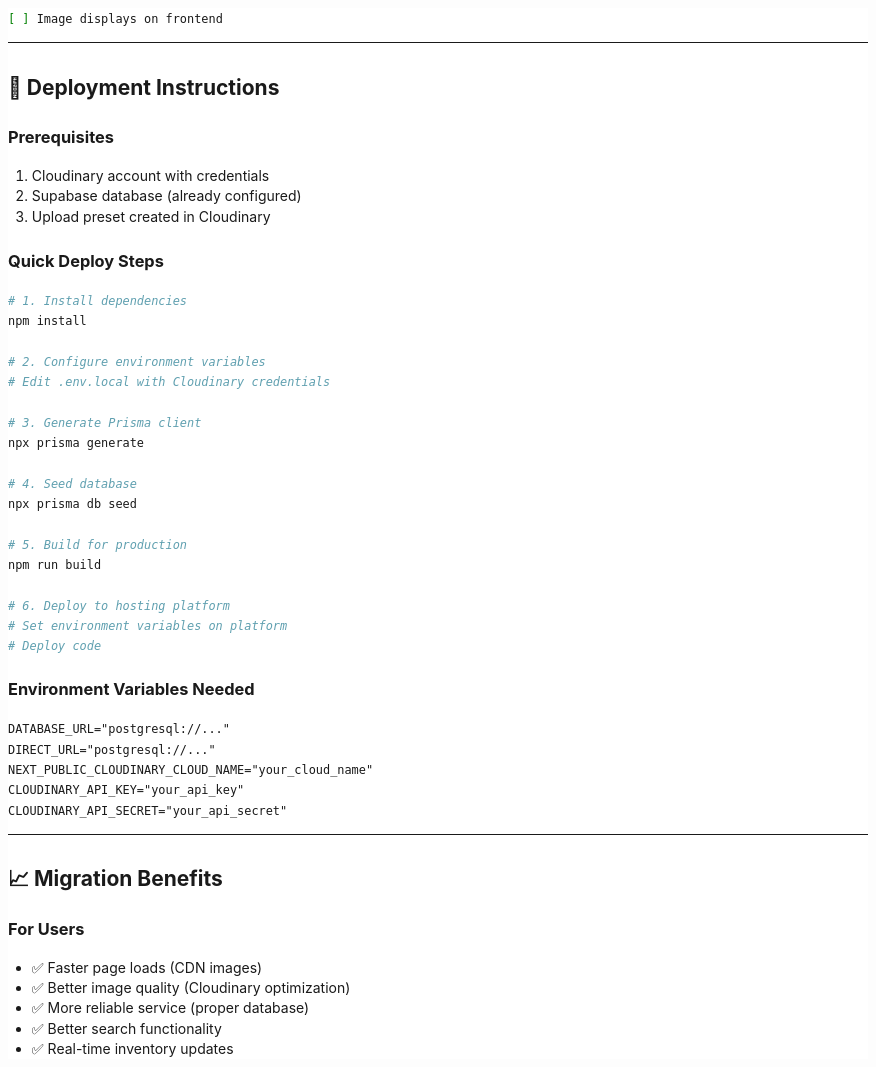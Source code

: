 ```bash
[ ] Image displays on frontend
```

---

## 🚀 Deployment Instructions

### Prerequisites
1. Cloudinary account with credentials
2. Supabase database (already configured)
3. Upload preset created in Cloudinary

### Quick Deploy Steps
```bash
# 1. Install dependencies
npm install

# 2. Configure environment variables
# Edit .env.local with Cloudinary credentials

# 3. Generate Prisma client
npx prisma generate

# 4. Seed database
npx prisma db seed

# 5. Build for production
npm run build

# 6. Deploy to hosting platform
# Set environment variables on platform
# Deploy code
```

### Environment Variables Needed
```env
DATABASE_URL="postgresql://..."
DIRECT_URL="postgresql://..."
NEXT_PUBLIC_CLOUDINARY_CLOUD_NAME="your_cloud_name"
CLOUDINARY_API_KEY="your_api_key"
CLOUDINARY_API_SECRET="your_api_secret"
```

---

## 📈 Migration Benefits

### For Users
- ✅ Faster page loads (CDN images)
- ✅ Better image quality (Cloudinary optimization)
- ✅ More reliable service (proper database)
- ✅ Better search functionality
- ✅ Real-time inventory updates
